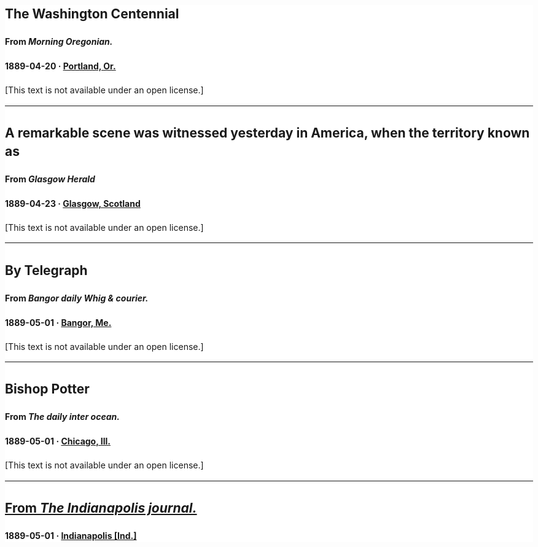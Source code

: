 
## The Washington Centennial

#### From _Morning Oregonian._

#### 1889-04-20 &middot; [Portland, Or.](http://dbpedia.org/resource/Portland%2C_Oregon)

[This text is not available under an open license.]

---

## A remarkable scene was witnessed yesterday in America, when the territory known as

#### From _Glasgow Herald_

#### 1889-04-23 &middot; [Glasgow, Scotland](http://dbpedia.org/resource/Glasgow)

[This text is not available under an open license.]

---

## By Telegraph

#### From _Bangor daily Whig & courier._

#### 1889-05-01 &middot; [Bangor, Me.](http://dbpedia.org/resource/Bangor%2C_Maine)

[This text is not available under an open license.]

---

## Bishop Potter

#### From _The daily inter ocean._

#### 1889-05-01 &middot; [Chicago, Ill.](http://dbpedia.org/resource/Chicago)

[This text is not available under an open license.]

---

## [From _The Indianapolis journal._](https://www.loc.gov/resource/sn82015679/1889-05-01/ed-1/?sp=1)

#### 1889-05-01 &middot; [Indianapolis [Ind.]](http://dbpedia.org/resource/Indianapolis)
